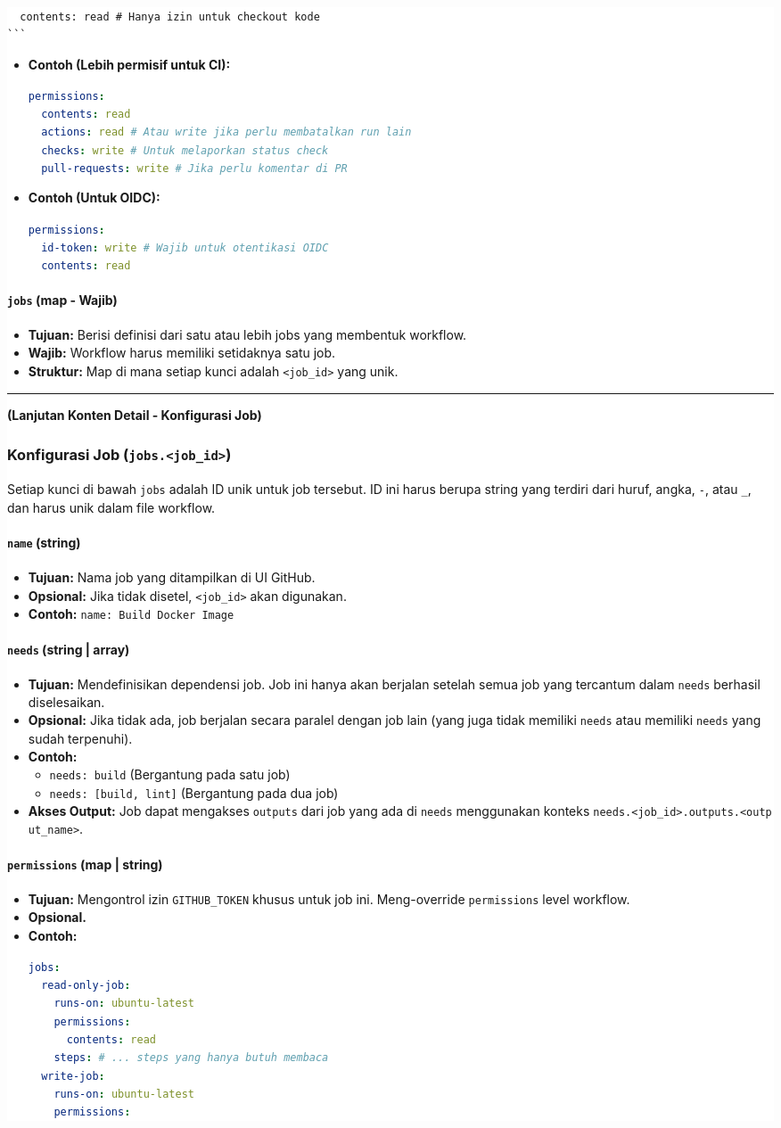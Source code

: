       contents: read # Hanya izin untuk checkout kode
    ```
*   **Contoh (Lebih permisif untuk CI):**
    ```yaml
    permissions:
      contents: read
      actions: read # Atau write jika perlu membatalkan run lain
      checks: write # Untuk melaporkan status check
      pull-requests: write # Jika perlu komentar di PR
    ```
*   **Contoh (Untuk OIDC):**
    ```yaml
    permissions:
      id-token: write # Wajib untuk otentikasi OIDC
      contents: read
    ```

#### `jobs` (map - Wajib)

*   **Tujuan:** Berisi definisi dari satu atau lebih jobs yang membentuk workflow.
*   **Wajib:** Workflow harus memiliki setidaknya satu job.
*   **Struktur:** Map di mana setiap kunci adalah `<job_id>` yang unik.

---

**(Lanjutan Konten Detail - Konfigurasi Job)**

### Konfigurasi Job (`jobs.<job_id>`)

Setiap kunci di bawah `jobs` adalah ID unik untuk job tersebut. ID ini harus berupa string yang terdiri dari huruf, angka, `-`, atau `_`, dan harus unik dalam file workflow.

#### `name` (string)

*   **Tujuan:** Nama job yang ditampilkan di UI GitHub.
*   **Opsional:** Jika tidak disetel, `<job_id>` akan digunakan.
*   **Contoh:** `name: Build Docker Image`

#### `needs` (string | array)

*   **Tujuan:** Mendefinisikan dependensi job. Job ini hanya akan berjalan setelah semua job yang tercantum dalam `needs` berhasil diselesaikan.
*   **Opsional:** Jika tidak ada, job berjalan secara paralel dengan job lain (yang juga tidak memiliki `needs` atau memiliki `needs` yang sudah terpenuhi).
*   **Contoh:**
    *   `needs: build` (Bergantung pada satu job)
    *   `needs: [build, lint]` (Bergantung pada dua job)
*   **Akses Output:** Job dapat mengakses `outputs` dari job yang ada di `needs` menggunakan konteks `needs.<job_id>.outputs.<output_name>`.

#### `permissions` (map | string)

*   **Tujuan:** Mengontrol izin `GITHUB_TOKEN` khusus untuk job ini. Meng-override `permissions` level workflow.
*   **Opsional.**
*   **Contoh:**
    ```yaml
    jobs:
      read-only-job:
        runs-on: ubuntu-latest
        permissions:
          contents: read
        steps: # ... steps yang hanya butuh membaca
      write-job:
        runs-on: ubuntu-latest
        permissions: